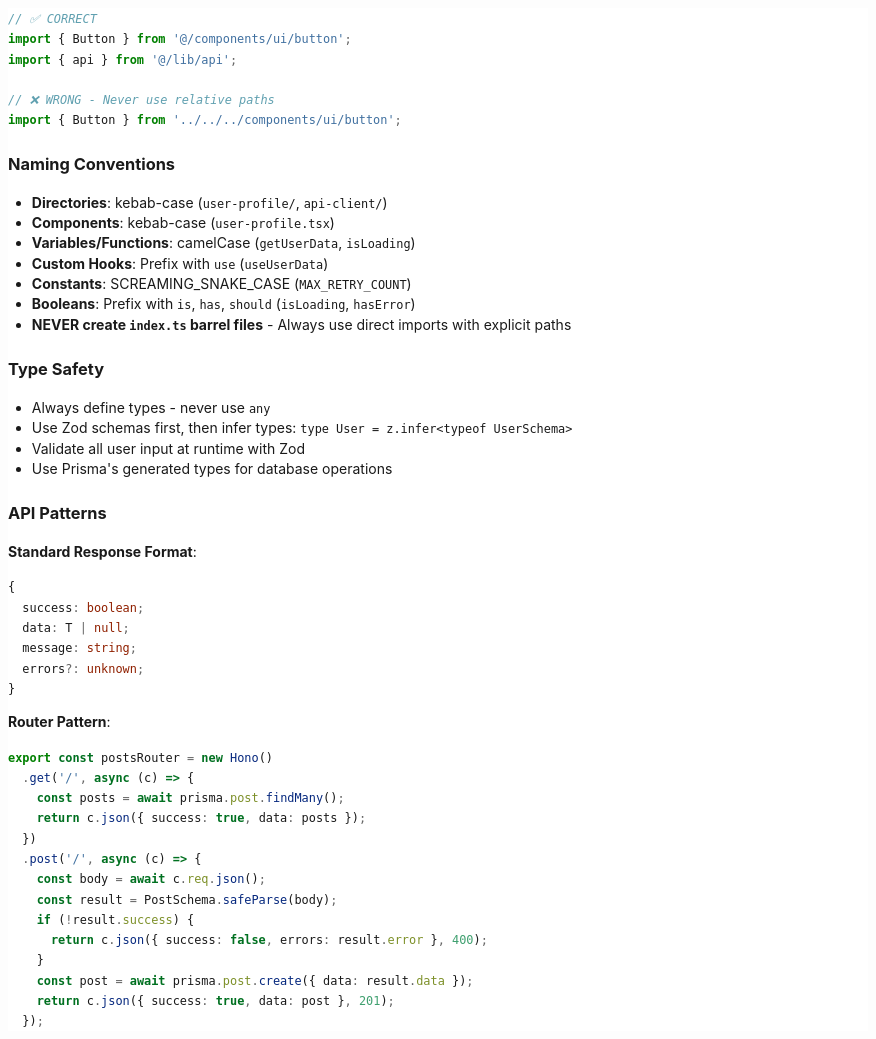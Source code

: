 ```typescript
// ✅ CORRECT
import { Button } from '@/components/ui/button';
import { api } from '@/lib/api';

// ❌ WRONG - Never use relative paths
import { Button } from '../../../components/ui/button';
```

### Naming Conventions

- **Directories**: kebab-case (`user-profile/`, `api-client/`)
- **Components**: kebab-case (`user-profile.tsx`)
- **Variables/Functions**: camelCase (`getUserData`, `isLoading`)
- **Custom Hooks**: Prefix with `use` (`useUserData`)
- **Constants**: SCREAMING_SNAKE_CASE (`MAX_RETRY_COUNT`)
- **Booleans**: Prefix with `is`, `has`, `should` (`isLoading`, `hasError`)
- **NEVER create `index.ts` barrel files** - Always use direct imports with explicit paths

### Type Safety

- Always define types - never use `any`
- Use Zod schemas first, then infer types: `type User = z.infer<typeof UserSchema>`
- Validate all user input at runtime with Zod
- Use Prisma's generated types for database operations

### API Patterns

**Standard Response Format**:

```typescript
{
  success: boolean;
  data: T | null;
  message: string;
  errors?: unknown;
}
```

**Router Pattern**:

```typescript
export const postsRouter = new Hono()
  .get('/', async (c) => {
    const posts = await prisma.post.findMany();
    return c.json({ success: true, data: posts });
  })
  .post('/', async (c) => {
    const body = await c.req.json();
    const result = PostSchema.safeParse(body);
    if (!result.success) {
      return c.json({ success: false, errors: result.error }, 400);
    }
    const post = await prisma.post.create({ data: result.data });
    return c.json({ success: true, data: post }, 201);
  });
```
